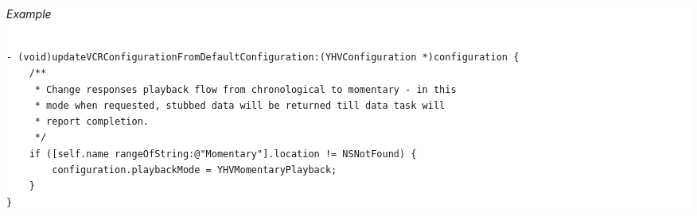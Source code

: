 ###### Example
```objc
- (void)updateVCRConfigurationFromDefaultConfiguration:(YHVConfiguration *)configuration {
    /**
     * Change responses playback flow from chronological to momentary - in this
     * mode when requested, stubbed data will be returned till data task will 
     * report completion.
     */ 
    if ([self.name rangeOfString:@"Momentary"].location != NSNotFound) {
        configuration.playbackMode = YHVMomentaryPlayback;
    }
}
```
